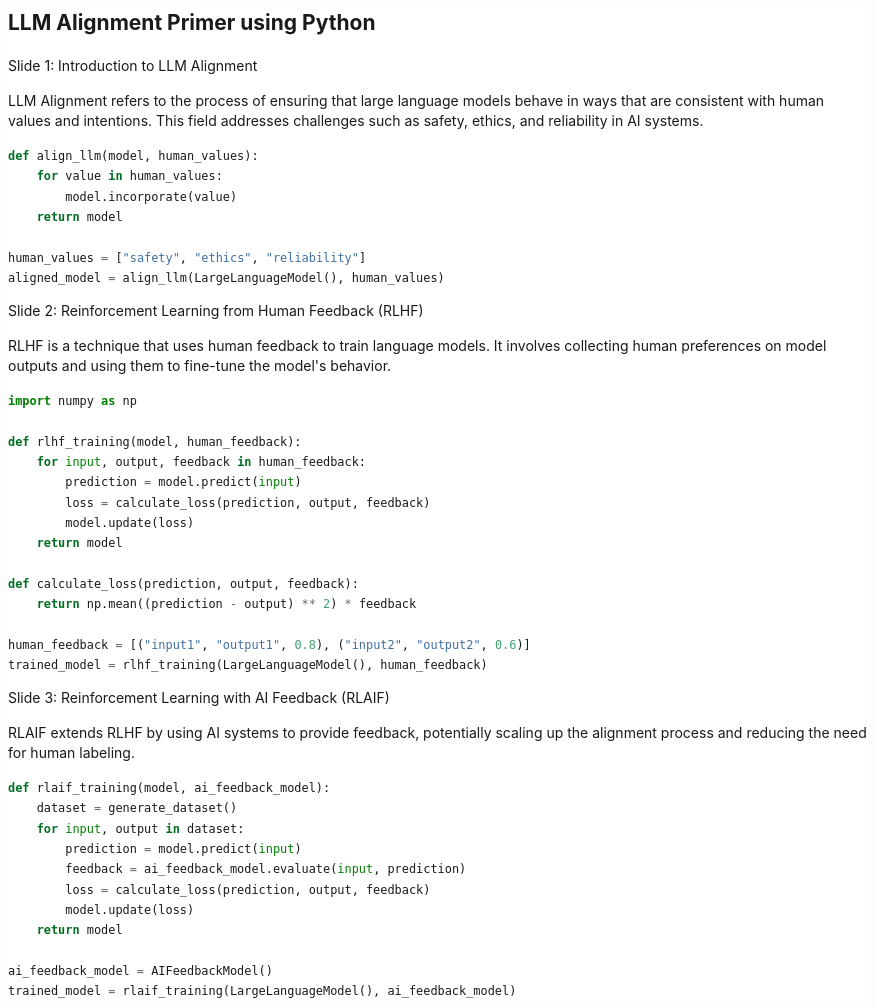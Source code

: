 ## LLM Alignment Primer using Python
Slide 1: Introduction to LLM Alignment

LLM Alignment refers to the process of ensuring that large language models behave in ways that are consistent with human values and intentions. This field addresses challenges such as safety, ethics, and reliability in AI systems.

```python
def align_llm(model, human_values):
    for value in human_values:
        model.incorporate(value)
    return model

human_values = ["safety", "ethics", "reliability"]
aligned_model = align_llm(LargeLanguageModel(), human_values)
```

Slide 2: Reinforcement Learning from Human Feedback (RLHF)

RLHF is a technique that uses human feedback to train language models. It involves collecting human preferences on model outputs and using them to fine-tune the model's behavior.

```python
import numpy as np

def rlhf_training(model, human_feedback):
    for input, output, feedback in human_feedback:
        prediction = model.predict(input)
        loss = calculate_loss(prediction, output, feedback)
        model.update(loss)
    return model

def calculate_loss(prediction, output, feedback):
    return np.mean((prediction - output) ** 2) * feedback

human_feedback = [("input1", "output1", 0.8), ("input2", "output2", 0.6)]
trained_model = rlhf_training(LargeLanguageModel(), human_feedback)
```

Slide 3: Reinforcement Learning with AI Feedback (RLAIF)

RLAIF extends RLHF by using AI systems to provide feedback, potentially scaling up the alignment process and reducing the need for human labeling.

```python
def rlaif_training(model, ai_feedback_model):
    dataset = generate_dataset()
    for input, output in dataset:
        prediction = model.predict(input)
        feedback = ai_feedback_model.evaluate(input, prediction)
        loss = calculate_loss(prediction, output, feedback)
        model.update(loss)
    return model

ai_feedback_model = AIFeedbackModel()
trained_model = rlaif_training(LargeLanguageModel(), ai_feedback_model)
```
